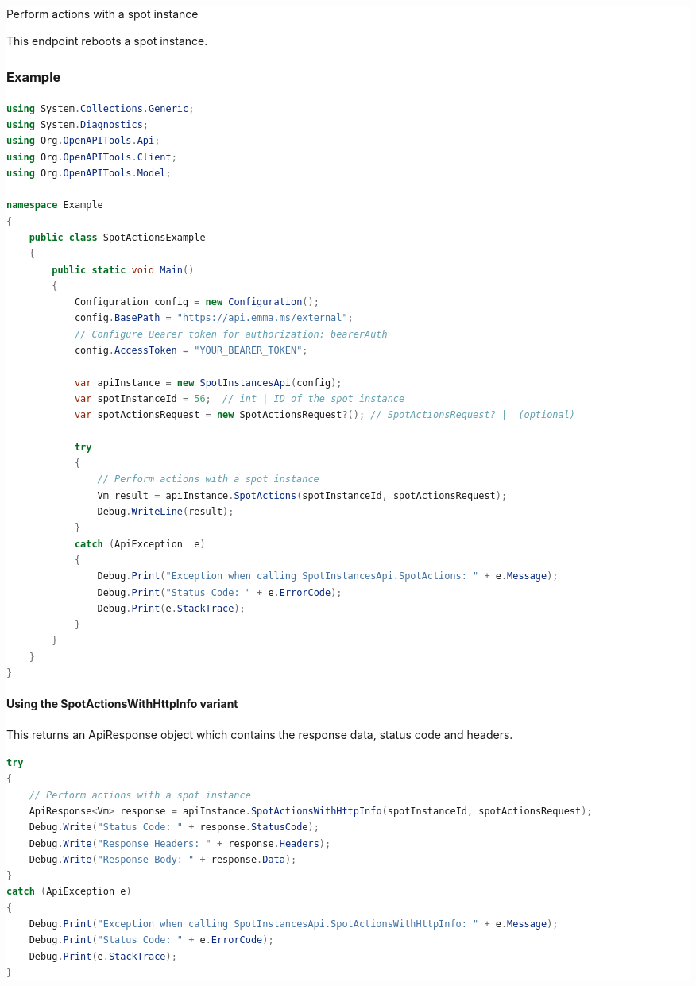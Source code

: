 Perform actions with a spot instance

This endpoint reboots a spot instance. 

### Example
```csharp
using System.Collections.Generic;
using System.Diagnostics;
using Org.OpenAPITools.Api;
using Org.OpenAPITools.Client;
using Org.OpenAPITools.Model;

namespace Example
{
    public class SpotActionsExample
    {
        public static void Main()
        {
            Configuration config = new Configuration();
            config.BasePath = "https://api.emma.ms/external";
            // Configure Bearer token for authorization: bearerAuth
            config.AccessToken = "YOUR_BEARER_TOKEN";

            var apiInstance = new SpotInstancesApi(config);
            var spotInstanceId = 56;  // int | ID of the spot instance
            var spotActionsRequest = new SpotActionsRequest?(); // SpotActionsRequest? |  (optional) 

            try
            {
                // Perform actions with a spot instance
                Vm result = apiInstance.SpotActions(spotInstanceId, spotActionsRequest);
                Debug.WriteLine(result);
            }
            catch (ApiException  e)
            {
                Debug.Print("Exception when calling SpotInstancesApi.SpotActions: " + e.Message);
                Debug.Print("Status Code: " + e.ErrorCode);
                Debug.Print(e.StackTrace);
            }
        }
    }
}
```

#### Using the SpotActionsWithHttpInfo variant
This returns an ApiResponse object which contains the response data, status code and headers.

```csharp
try
{
    // Perform actions with a spot instance
    ApiResponse<Vm> response = apiInstance.SpotActionsWithHttpInfo(spotInstanceId, spotActionsRequest);
    Debug.Write("Status Code: " + response.StatusCode);
    Debug.Write("Response Headers: " + response.Headers);
    Debug.Write("Response Body: " + response.Data);
}
catch (ApiException e)
{
    Debug.Print("Exception when calling SpotInstancesApi.SpotActionsWithHttpInfo: " + e.Message);
    Debug.Print("Status Code: " + e.ErrorCode);
    Debug.Print(e.StackTrace);
}
```